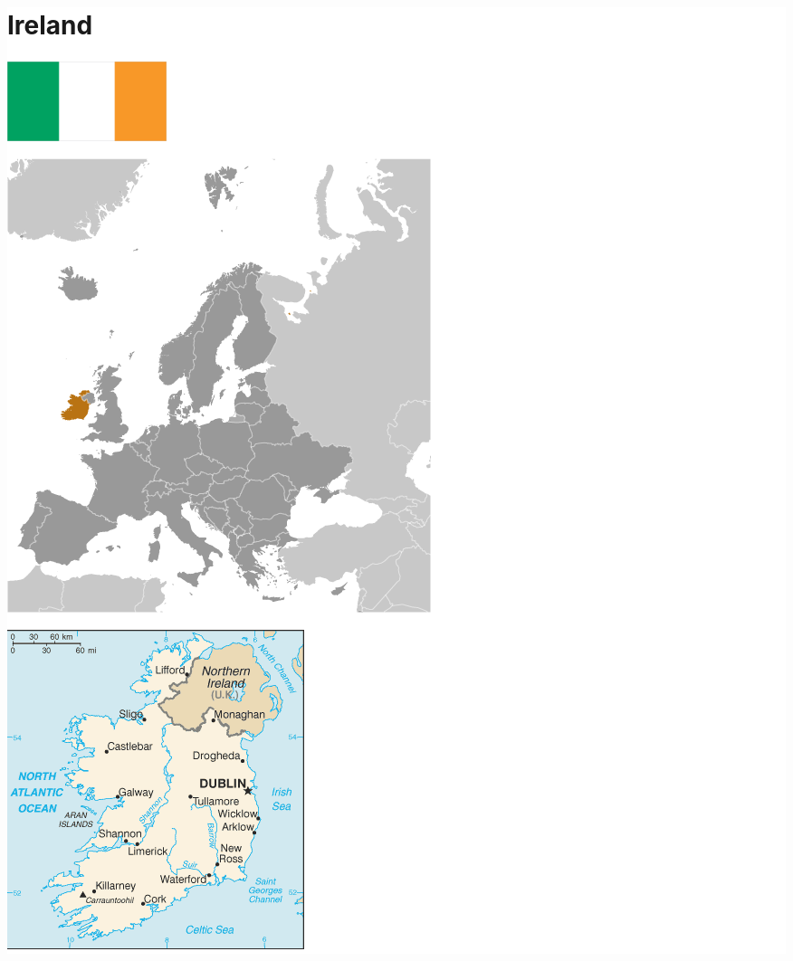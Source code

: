 # Ireland

![Flag of Ireland](../flags.png/ei.png)

![Location of Ireland](../locator-orig.png/ei.png)

![Map of Ireland](../maps-orig.png/ei.png)
